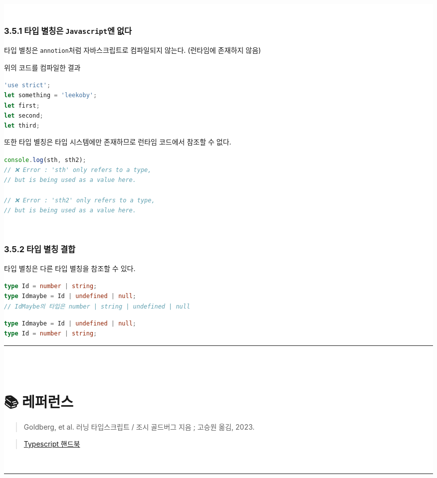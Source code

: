 </br>

### 3.5.1 타입 별칭은 `Javascript`엔 없다

타입 별칭은 `annotion`처럼 자바스크립트로 컴파일되지 않는다. (런타임에 존재하지 않음)

위의 코드를 컴파일한 결과

```ts
'use strict';
let something = 'leekoby';
let first;
let second;
let third;
```

또한 타입 별칭은 타입 시스템에만 존재하므로 런타임 코드에서 참조할 수 없다.

```ts
console.log(sth, sth2);
// ❌ Error : 'sth' only refers to a type,
// but is being used as a value here.

// ❌ Error : 'sth2' only refers to a type,
// but is being used as a value here.
```

</br>

### 3.5.2 타입 별칭 결합

타입 별칭은 다른 타입 별칭을 참조할 수 있다.

```ts
type Id = number | string;
type Idmaybe = Id | undefined | null;
// IdMaybe의 타입은 number | string | undefined | null
```

```ts
type Idmaybe = Id | undefined | null;
type Id = number | string;
```

---

</br>

</br>

# 📚 레퍼런스

> Goldberg, et al. 러닝 타입스크립트 / 조시 골드버그 지음 ; 고승원 옮김, 2023.

> <a href="https://typescript-kr.github.io/pages/unions-and-intersections.html" target="_blank"> Typescript 핸드북 </a>

</br>

---